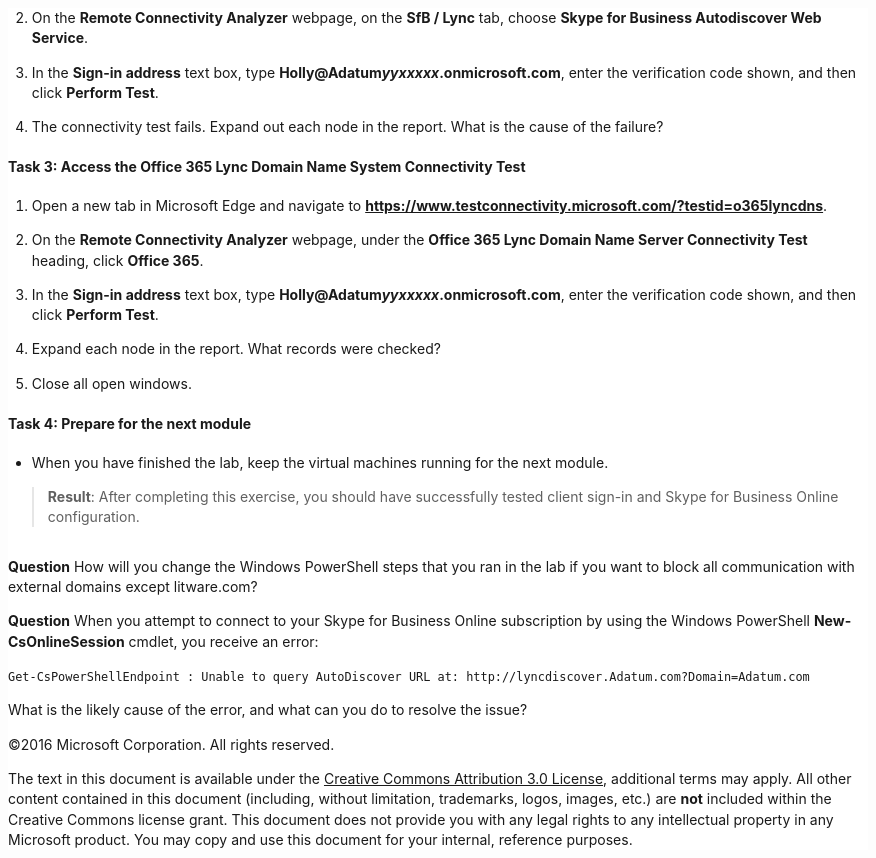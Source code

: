 2. On the  **Remote Connectivity Analyzer** webpage, on the **SfB / Lync** tab, choose **Skype for Business Autodiscover Web Service**.

3. In the  **Sign-in address** text box, type **Holly@Adatum*yyxxxxx*.onmicrosoft.com**, enter the verification code shown, and then click  **Perform Test**.

4. The connectivity test fails. Expand out each node in the report. What is the cause of the failure?



#### Task 3: Access the Office 365 Lync Domain Name System Connectivity Test

1. Open a new tab in Microsoft Edge and navigate to  **https://www.testconnectivity.microsoft.com/?testid=o365lyncdns**.

2. On the  **Remote Connectivity Analyzer** webpage, under the **Office 365 Lync Domain Name Server Connectivity Test** heading, click **Office 365**.

3. In the  **Sign-in address** text box, type **Holly@Adatum*yyxxxxx*.onmicrosoft.com**, enter the verification code shown, and then click  **Perform Test**.

4. Expand each node in the report. What records were checked? 

5. Close all open windows.



#### Task 4: Prepare for the next module

- When you have finished the lab, keep the virtual machines running for the next module.


>  **Result**: After completing this exercise, you should have successfully tested client sign-in and Skype for Business Online configuration.



## 

**Question** 
How will you change the Windows PowerShell steps that you ran in the lab if you want to block all communication with external domains except litware.com?

**Question** 
When you attempt to connect to your Skype for Business Online subscription by using the Windows PowerShell  **New-CsOnlineSession** cmdlet, you receive an error:

```
Get-CsPowerShellEndpoint : Unable to query AutoDiscover URL at: http://lyncdiscover.Adatum.com?Domain=Adatum.com
```


What is the likely cause of the error, and what can you do to resolve the issue?



©2016 Microsoft Corporation. All rights reserved.

The text in this document is available under the [Creative Commons Attribution 3.0 License](https://creativecommons.org/licenses/by/3.0/legalcode "Creative Commons Attribution 3.0 License"), additional terms may apply.  All other content contained in this document (including, without limitation, trademarks, logos, images, etc.) are **not** included within the Creative Commons license grant.  This document does not provide you with any legal rights to any intellectual property in any Microsoft product. You may copy and use this document for your internal, reference purposes.
